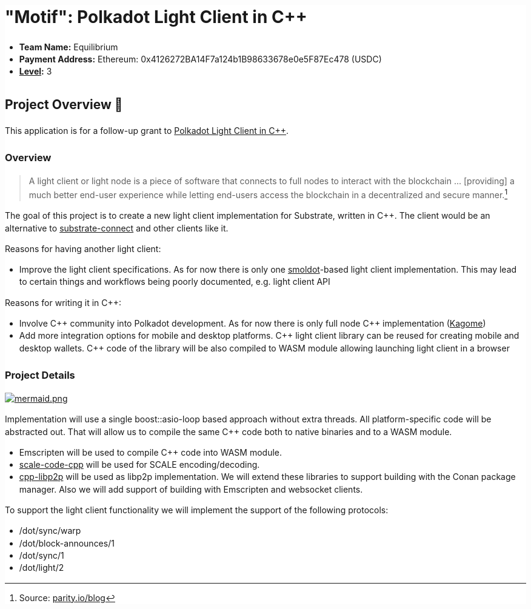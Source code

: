 # "Motif": Polkadot Light Client in C++

- **Team Name:** Equilibrium
- **Payment Address:** Ethereum: 0x4126272BA14F7a124b1B98633678e0e5F87Ec478 (USDC)
- **[Level](https://github.com/w3f/Grants-Program/tree/master#level_slider-levels):** 3

## Project Overview :page_facing_up:

This application is for a follow-up grant to [Polkadot Light Client in C++](https://github.com/w3f/Grants-Program/blob/master/applications/c%2B%2Bpolkadot-light-client.md).

### Overview

> A light client or light node is a piece of software that connects to full nodes to interact with the blockchain ... [providing] a much better end-user experience while letting end-users access the blockchain in a decentralized and secure manner.[^1]

[^1]: Source: [parity.io/blog](https://www.parity.io/blog/what-is-a-light-client/)

The goal of this project is to create a new light client implementation for Substrate, written in C++. The client would be an alternative to [substrate-connect](https://wiki.polkadot.network/docs/build-substrate) and other clients like it.

Reasons for having another light client:

- Improve the light client specifications. As for now there is only one [smoldot](https://github.com/paritytech/smoldot)-based light client implementation. This may lead to certain things and workflows being poorly documented, e.g. light client API

Reasons for writing it in C++:
- Involve C++ community into Polkadot development. As for now there is only full node C++ implementation ([Kagome](https://github.com/soramitsu/kagome))
- Add more integration options for mobile and desktop platforms. C++ light client library can be reused for creating mobile and desktop wallets. C++ code of the library will be also compiled to WASM module allowing launching light client in a browser

### Project Details

[![mermaid.png](https://i.postimg.cc/PrgJtfkN/mermaid.png)](https://postimg.cc/56mbgVyM)

Implementation will use a single boost::asio-loop based approach without extra threads. All platform-specific code will be abstracted out. That will allow us to compile the same C++ code both to native binaries and to a WASM module.
- Emscripten will be used to compile C++ code into WASM module.
- [scale-code-cpp](https://github.com/soramitsu/scale-codec-cpp) will be used for SCALE encoding/decoding. 
- [cpp-libp2p](https://github.com/libp2p/cpp-libp2p) will be used as libp2p implementation. We will extend these libraries to support building with the Conan package manager. Also we will add support of building with Emscripten and websocket clients.

To support the light client functionality we will implement the support of the following protocols:

- /dot/sync/warp
- /dot/block-announces/1
- /dot/sync/1
- /dot/light/2


[^2]: This could be discussed in future grant proposals.
